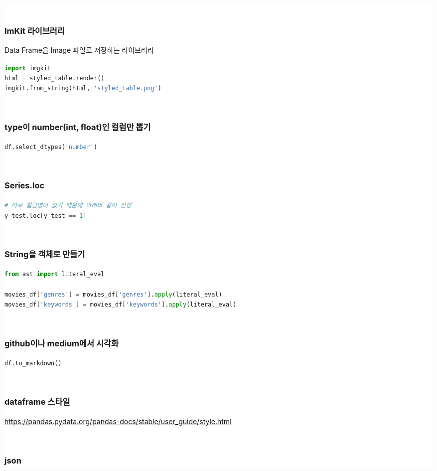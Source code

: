 </br>

### ImKit 라이브러리

Data Frame을 Image 파일로 저장하는 라이브러리

```python
import imgkit
html = styled_table.render()
imgkit.from_string(html, 'styled_table.png')
```

</br>

### type이 number(int, float)인 컬럼만 뽑기

```python
df.select_dtypes('number')
```

</br>

### Series.loc

```python
# 따로 컬럼명이 없기 때문에 아래와 같이 진행
y_test.loc[y_test == 1]
```

</br>

### String을 객체로 만들기

```python
from ast import literal_eval

movies_df['genres'] = movies_df['genres'].apply(literal_eval)
movies_df['keywords'] = movies_df['keywords'].apply(literal_eval)
```

</br>

### github이나 medium에서 시각화

```python
df.to_markdown()
```

</br>

### dataframe 스타일

https://pandas.pydata.org/pandas-docs/stable/user_guide/style.html

</br>

### json
